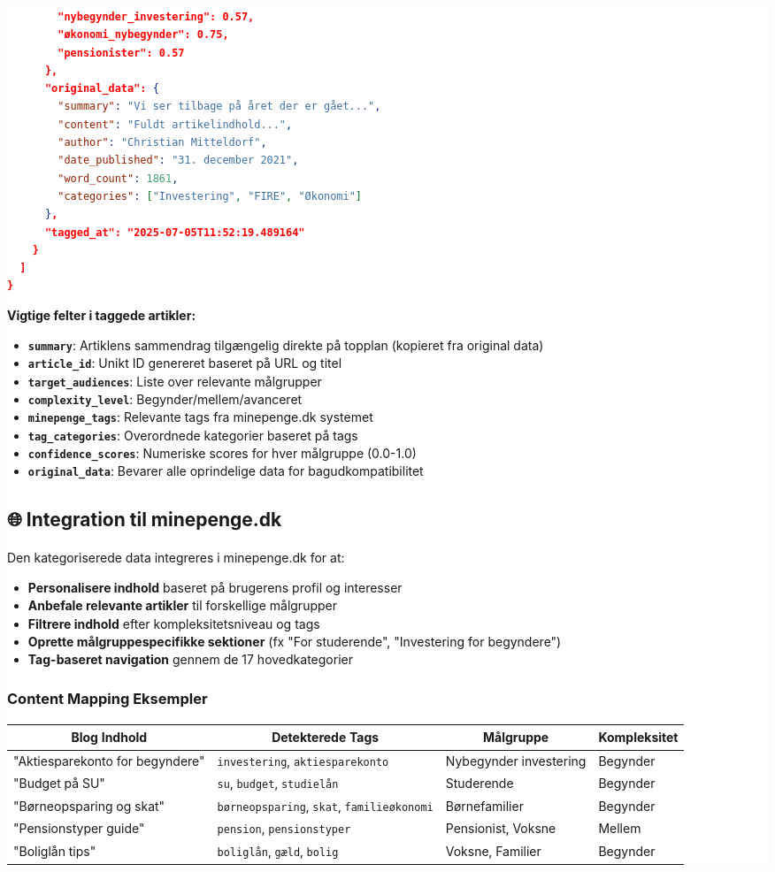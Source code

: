 ```json
        "nybegynder_investering": 0.57,
        "økonomi_nybegynder": 0.75,
        "pensionister": 0.57
      },
      "original_data": {
        "summary": "Vi ser tilbage på året der er gået...",
        "content": "Fuldt artikelindhold...",
        "author": "Christian Mitteldorf",
        "date_published": "31. december 2021",
        "word_count": 1861,
        "categories": ["Investering", "FIRE", "Økonomi"]
      },
      "tagged_at": "2025-07-05T11:52:19.489164"
    }
  ]
}
```

**Vigtige felter i taggede artikler:**

- **`summary`**: Artiklens sammendrag tilgængelig direkte på topplan (kopieret fra original data)
- **`article_id`**: Unikt ID genereret baseret på URL og titel
- **`target_audiences`**: Liste over relevante målgrupper
- **`complexity_level`**: Begynder/mellem/avanceret
- **`minepenge_tags`**: Relevante tags fra minepenge.dk systemet
- **`tag_categories`**: Overordnede kategorier baseret på tags
- **`confidence_scores`**: Numeriske scores for hver målgruppe (0.0-1.0)
- **`original_data`**: Bevarer alle oprindelige data for bagudkompatibilitet

## 🌐 Integration til minepenge.dk

Den kategoriserede data integreres i minepenge.dk for at:
- **Personalisere indhold** baseret på brugerens profil og interesser
- **Anbefale relevante artikler** til forskellige målgrupper
- **Filtrere indhold** efter kompleksitetsniveau og tags
- **Oprette målgruppespecifikke sektioner** (fx "For studerende", "Investering for begyndere")
- **Tag-baseret navigation** gennem de 17 hovedkategorier

### Content Mapping Eksempler

| Blog Indhold | Detekterede Tags | Målgruppe | Kompleksitet |
|--------------|------------------|-----------|--------------|
| "Aktiesparekonto for begyndere" | `investering`, `aktiesparekonto` | Nybegynder investering | Begynder |
| "Budget på SU" | `su`, `budget`, `studielån` | Studerende | Begynder |
| "Børneopsparing og skat" | `børneopsparing`, `skat`, `familieøkonomi` | Børnefamilier | Begynder |
| "Pensionstyper guide" | `pension`, `pensionstyper` | Pensionist, Voksne | Mellem |
| "Boliglån tips" | `boliglån`, `gæld`, `bolig` | Voksne, Familier | Begynder |
